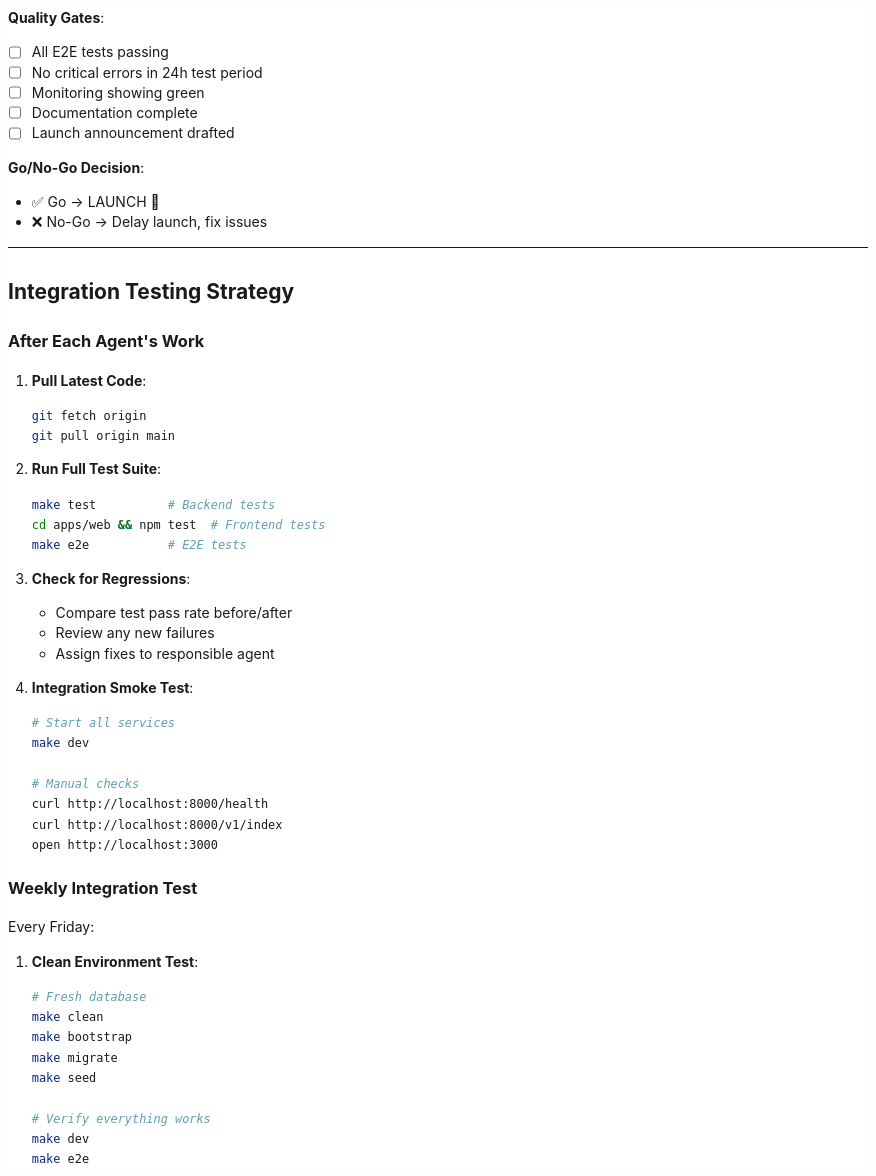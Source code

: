 **Quality Gates**:
- [ ] All E2E tests passing
- [ ] No critical errors in 24h test period
- [ ] Monitoring showing green
- [ ] Documentation complete
- [ ] Launch announcement drafted

**Go/No-Go Decision**:
- ✅ Go → LAUNCH 🚀
- ❌ No-Go → Delay launch, fix issues

---

## Integration Testing Strategy

### After Each Agent's Work

1. **Pull Latest Code**:
   ```bash
   git fetch origin
   git pull origin main
   ```

2. **Run Full Test Suite**:
   ```bash
   make test          # Backend tests
   cd apps/web && npm test  # Frontend tests
   make e2e           # E2E tests
   ```

3. **Check for Regressions**:
   - Compare test pass rate before/after
   - Review any new failures
   - Assign fixes to responsible agent

4. **Integration Smoke Test**:
   ```bash
   # Start all services
   make dev
   
   # Manual checks
   curl http://localhost:8000/health
   curl http://localhost:8000/v1/index
   open http://localhost:3000
   ```

### Weekly Integration Test

Every Friday:

1. **Clean Environment Test**:
   ```bash
   # Fresh database
   make clean
   make bootstrap
   make migrate
   make seed
   
   # Verify everything works
   make dev
   make e2e
   ```
